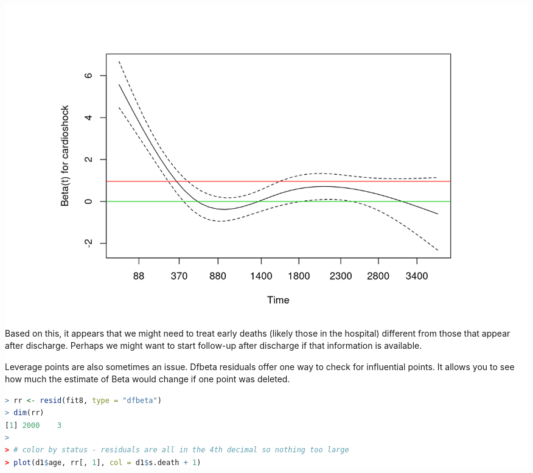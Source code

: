 <img src="02-scenario2_files/figure-html/unnamed-chunk-20-2.png" width="80%" style="display: block; margin: auto;" />

Based on this, it appears that we might need to treat early deaths (likely those in the hospital) different from those that appear after discharge.  Perhaps we might want to start follow-up after discharge if that information is available.

Leverage points are also sometimes an issue. Dfbeta residuals offer one way to check for influential points. It allows you to see how much the estimate of Beta would change if one point was deleted.


```r
> rr <- resid(fit8, type = "dfbeta")
> dim(rr)
[1] 2000    3
> 
> # color by status - residuals are all in the 4th decimal so nothing too large
> plot(d1$age, rr[, 1], col = d1$s.death + 1)
```
